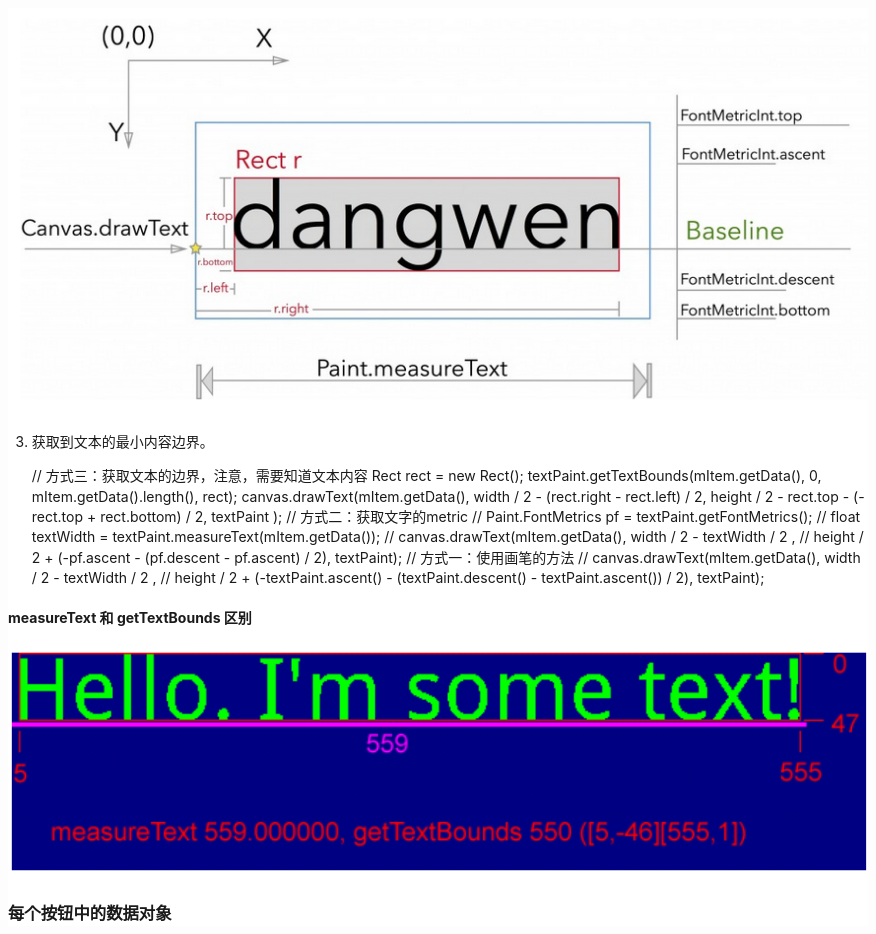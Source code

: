    ![](imgs\32.png)  

3. 获取到文本的最小内容边界。  

   // 		    方式三：获取文本的边界，注意，需要知道文本内容
                Rect rect = new Rect();
                textPaint.getTextBounds(mItem.getData(), 0, mItem.getData().length(), rect);
                canvas.drawText(mItem.getData(), width / 2 - (rect.right - rect.left) / 2,
                        height / 2 - rect.top - (-rect.top + rect.bottom) / 2, textPaint
                        );
                // 方式二：获取文字的metric
   //                Paint.FontMetrics pf = textPaint.getFontMetrics();
   //                float textWidth = textPaint.measureText(mItem.getData());
   //                canvas.drawText(mItem.getData(), width / 2 - textWidth / 2 ,
   //                        height / 2 + (-pf.ascent - (pf.descent - pf.ascent) / 2), textPaint);
               // 方式一：使用画笔的方法
   //                canvas.drawText(mItem.getData(), width / 2 - textWidth / 2 ,
   //                        height / 2 + (-textPaint.ascent() - (textPaint.descent() - textPaint.ascent()) / 2), textPaint);

#### measureText 和 getTextBounds 区别 ####
![](imgs\31.png)  
### 每个按钮中的数据对象 ###
